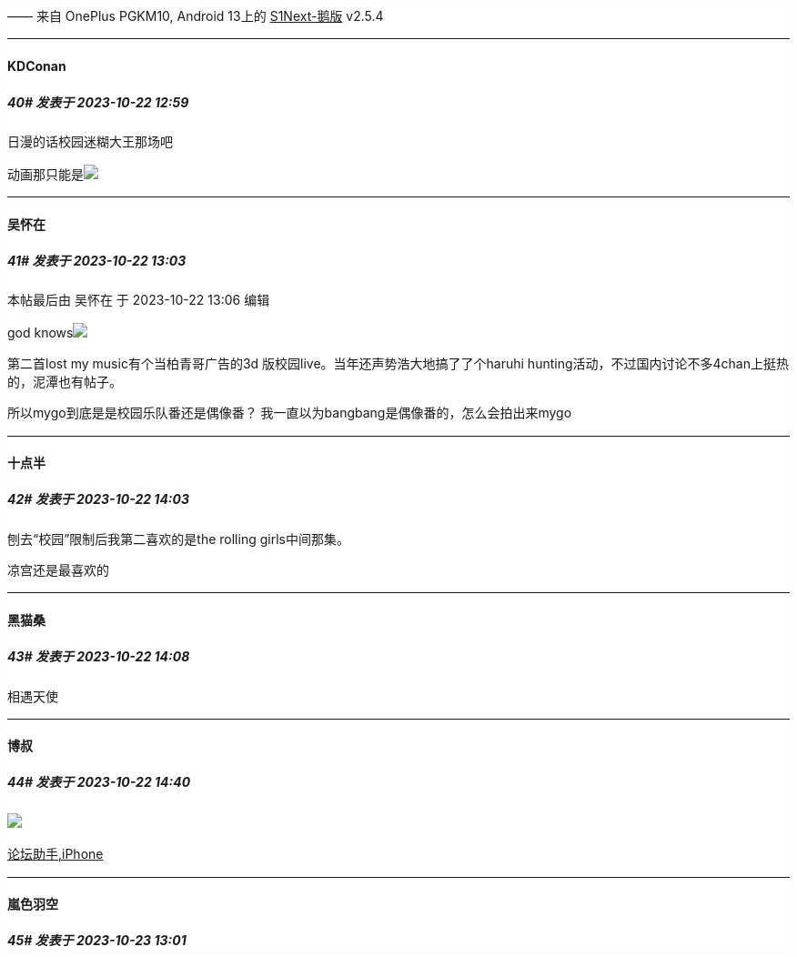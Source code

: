 —— 来自 OnePlus PGKM10, Android 13上的 [S1Next-鹅版](https://github.com/ykrank/S1-Next/releases) v2.5.4

*****

####  KDConan  
##### 40#       发表于 2023-10-22 12:59

日漫的话校园迷糊大王那场吧

动画那只能是<img src="https://static.saraba1st.com/image/smiley/carton2017/103.png" referrerpolicy="no-referrer">

*****

####  吴怀在  
##### 41#       发表于 2023-10-22 13:03

 本帖最后由 吴怀在 于 2023-10-22 13:06 编辑 

god knows<img src="https://static.saraba1st.com/image/smiley/face2017/035.png" referrerpolicy="no-referrer">

第二首lost my music有个当柏青哥广告的3d 版校园live。当年还声势浩大地搞了了个haruhi hunting活动，不过国内讨论不多4chan上挺热的，泥潭也有帖子。

所以mygo到底是是校园乐队番还是偶像番？
我一直以为bangbang是偶像番的，怎么会拍出来mygo

*****

####  十点半  
##### 42#       发表于 2023-10-22 14:03

刨去“校园”限制后我第二喜欢的是the rolling girls中间那集。

凉宫还是最喜欢的

*****

####  黑猫桑  
##### 43#       发表于 2023-10-22 14:08

相遇天使

*****

####  博叔  
##### 44#       发表于 2023-10-22 14:40

<img src="https://static.saraba1st.com/image/smiley/carton2017/103.png" referrerpolicy="no-referrer">

[论坛助手,iPhone](https://bbs.saraba1st.com/2b/forum.php?mod=viewthread&amp;tid=2029836)

*****

####  嵐色羽空  
##### 45#       发表于 2023-10-23 13:01
